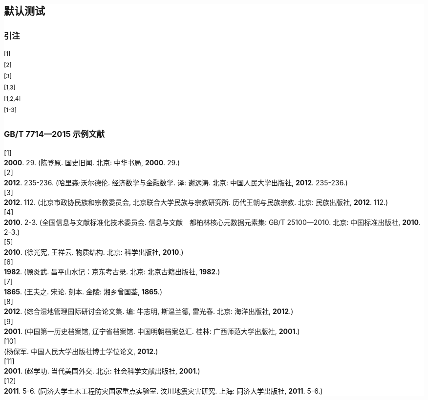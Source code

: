 ## 默认测试

### 引注

<sup>[1]</sup><br>
<sup>[2]</sup><br>
<sup>[3]</sup><br>
<sup>[1,3]</sup><br>
<sup>[1,2,4]</sup><br>
<sup>[1-3]</sup><br>


### GB/T 7714—2015 示例文献



<div class="csl-bib-body maxoffset-5 second-field-align-flush hangingindent-false">
  <div class="csl-entry">
    <div class="csl-left-margin">[1]</div><div class="csl-right-inline"><b>2000</b>. 29. (陈登原. 国史旧闻. 北京: 中华书局, <b>2000</b>. 29.)</div>
  </div>
  <div class="csl-entry">
    <div class="csl-left-margin">[2]</div><div class="csl-right-inline"><b>2012</b>. 235-236. (哈里森·沃尔德伦. 经济数学与金融数学. 译: 谢远涛. 北京: 中国人民大学出版社, <b>2012</b>. 235-236.)</div>
  </div>
  <div class="csl-entry">
    <div class="csl-left-margin">[3]</div><div class="csl-right-inline"><b>2012</b>. 112. (北京市政协民族和宗教委员会, 北京联合大学民族与宗教研究所. 历代王朝与民族宗教. 北京: 民族出版社, <b>2012</b>. 112.)</div>
  </div>
  <div class="csl-entry">
    <div class="csl-left-margin">[4]</div><div class="csl-right-inline"><b>2010</b>. 2-3. (全国信息与文献标准化技术委员会. 信息与文献 都柏林核心元数据元素集: GB/T 25100—2010. 北京: 中国标准出版社, <b>2010</b>. 2-3.)</div>
  </div>
  <div class="csl-entry">
    <div class="csl-left-margin">[5]</div><div class="csl-right-inline"><b>2010</b>. (徐光宪, 王祥云. 物质结构. 北京: 科学出版社, <b>2010</b>.)</div>
  </div>
  <div class="csl-entry">
    <div class="csl-left-margin">[6]</div><div class="csl-right-inline"><b>1982</b>. (顾炎武. 昌平山水记：京东考古录. 北京: 北京古籍出版社, <b>1982</b>.)</div>
  </div>
  <div class="csl-entry">
    <div class="csl-left-margin">[7]</div><div class="csl-right-inline"><b>1865</b>. (王夫之. 宋论. 刻本. 金陵: 湘乡曾国荃, <b>1865</b>.)</div>
  </div>
  <div class="csl-entry">
    <div class="csl-left-margin">[8]</div><div class="csl-right-inline"><b>2012</b>. (综合湿地管理国际研讨会论文集. 编: 牛志明, 斯温兰德, 雷光春. 北京: 海洋出版社, <b>2012</b>.)</div>
  </div>
  <div class="csl-entry">
    <div class="csl-left-margin">[9]</div><div class="csl-right-inline"><b>2001</b>. (中国第一历史档案馆, 辽宁省档案馆. 中国明朝档案总汇. 桂林: 广西师范大学出版社, <b>2001</b>.)</div>
  </div>
  <div class="csl-entry">
    <div class="csl-left-margin">[10]</div><div class="csl-right-inline">(杨保军. 中国人民大学出版社博士学位论文, <b>2012</b>.)</div>
  </div>
  <div class="csl-entry">
    <div class="csl-left-margin">[11]</div><div class="csl-right-inline"><b>2001</b>. (赵学功. 当代美国外交. 北京: 社会科学文献出版社, <b>2001</b>.)</div>
  </div>
  <div class="csl-entry">
    <div class="csl-left-margin">[12]</div><div class="csl-right-inline"><b>2011</b>. 5-6. (同济大学土木工程防灾国家重点实验室. 汶川地震灾害研究. 上海: 同济大学出版社, <b>2011</b>. 5-6.)</div>